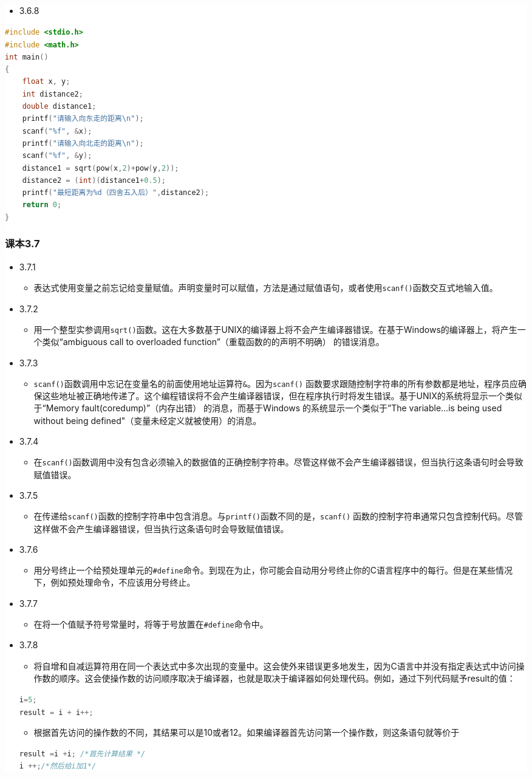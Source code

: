 * 3.6.8

```c
#include <stdio.h>
#include <math.h>
int main()
{
    float x, y;
    int distance2;
    double distance1;
    printf("请输入向东走的距离\n");
    scanf("%f", &x);
    printf("请输入向北走的距离\n");
    scanf("%f", &y);
    distance1 = sqrt(pow(x,2)+pow(y,2));
    distance2 = (int)(distance1+0.5);
    printf("最短距离为%d（四舍五入后）",distance2);
    return 0;
}
```

### 课本3.7

* 3.7.1
  * 表达式使用变量之前忘记给变量赋值。声明变量时可以赋值，方法是通过赋值语句，或者使用`scanf()`函数交互式地输入值。
* 3.7.2
  * 用一个整型实参调用`sqrt()`函数。这在大多数基于UNIX的编译器上将不会产生编译器错误。在基于Windows的编译器上，将产生一个类似“ambiguous
      call to overloaded function”（重载函数的的声明不明确） 的错误消息。
* 3.7.3
  * `scanf()`函数调用中忘记在变量名的前面使用地址运算符`&`。因为`scanf()`
      函数要求跟随控制字符串的所有参数都是地址，程序员应确保这些地址被正确地传递了。这个编程错误将不会产生编译器错误，但在程序执行时将发生错误。基于UNIX的系统将显示一个类似于“Memory
      fault(coredump)”（内存出错） 的消息，而基于Windows 的系统显示一个类似于”The variable…is being used without being
      defined"（变量未经定义就被使用）的消息。
* 3.7.4
  * 在`scanf()`函数调用中没有包含必须输入的数据值的正确控制字符串。尽管这样做不会产生编译器错误，但当执行这条语句时会导致赋值错误。
* 3.7.5
  * 在传递给`scanf()`函数的控制字符串中包含消息。与`printf()`函数不同的是，`scanf()`
      函数的控制字符串通常只包含控制代码。尽管这样做不会产生编译器错误，但当执行这条语句时会导致赋值错误。
* 3.7.6
  * 用分号终止一个给预处理单元的`#define`命令。到现在为止，你可能会自动用分号终止你的C语言程序中的每行。但是在某些情况下，例如预处理命令，不应该用分号终止。
* 3.7.7
  * 在将一个值赋予符号常量时，将等于号放置在`#define`命令中。
* 3.7.8
  * 将自增和自减运算符用在同一个表达式中多次出现的变量中。这会使外来错误更多地发生，因为C语言中并没有指定表达式中访问操作数的顺序。这会使操作数的访问顺序取决于编译器，也就是取决于编译器如何处理代码。例如，通过下列代码赋予result的值：

  ```c
  i=5;
  result = i + i++;
  ```

  * 根据首先访问的操作数的不同，其结果可以是10或者12。如果编译器首先访问第一个操作数，则这条语句就等价于

  ```c
  result =i +i; /*首先计算结果 */
  i ++;/*然后给i加1*/
  ```
